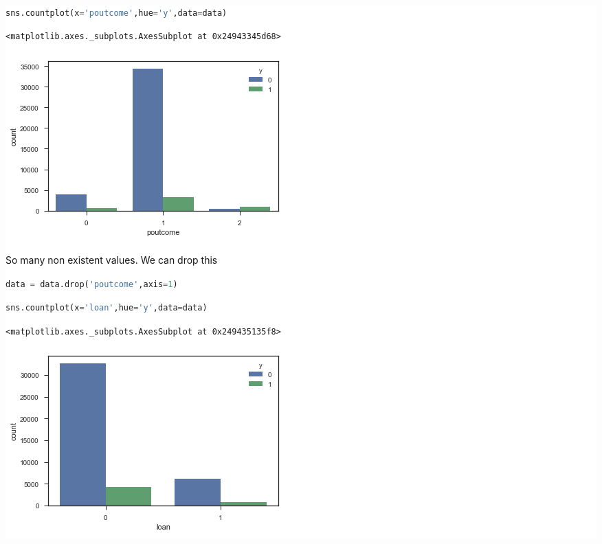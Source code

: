 
```python
sns.countplot(x='poutcome',hue='y',data=data)
```




    <matplotlib.axes._subplots.AxesSubplot at 0x24943345d68>




![png](output_42_1.png)


So many non existent values. We can drop this


```python
data = data.drop('poutcome',axis=1)
```


```python
sns.countplot(x='loan',hue='y',data=data)
```




    <matplotlib.axes._subplots.AxesSubplot at 0x249435135f8>




![png](output_45_1.png)
